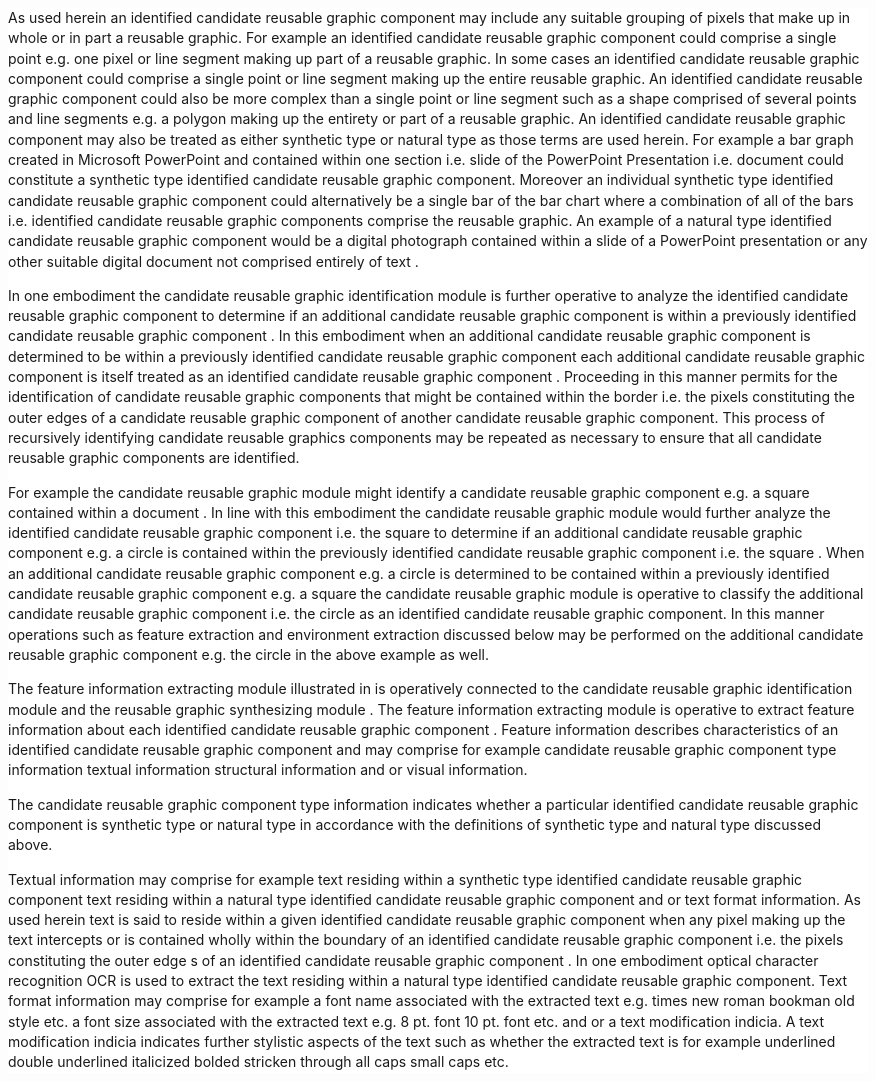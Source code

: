 As used herein an identified candidate reusable graphic component may include any suitable grouping of pixels that make up in whole or in part a reusable graphic. For example an identified candidate reusable graphic component could comprise a single point e.g. one pixel or line segment making up part of a reusable graphic. In some cases an identified candidate reusable graphic component could comprise a single point or line segment making up the entire reusable graphic. An identified candidate reusable graphic component could also be more complex than a single point or line segment such as a shape comprised of several points and line segments e.g. a polygon making up the entirety or part of a reusable graphic. An identified candidate reusable graphic component may also be treated as either synthetic type or natural type as those terms are used herein. For example a bar graph created in Microsoft PowerPoint and contained within one section i.e. slide of the PowerPoint Presentation i.e. document could constitute a synthetic type identified candidate reusable graphic component. Moreover an individual synthetic type identified candidate reusable graphic component could alternatively be a single bar of the bar chart where a combination of all of the bars i.e. identified candidate reusable graphic components comprise the reusable graphic. An example of a natural type identified candidate reusable graphic component would be a digital photograph contained within a slide of a PowerPoint presentation or any other suitable digital document not comprised entirely of text .

In one embodiment the candidate reusable graphic identification module is further operative to analyze the identified candidate reusable graphic component to determine if an additional candidate reusable graphic component is within a previously identified candidate reusable graphic component . In this embodiment when an additional candidate reusable graphic component is determined to be within a previously identified candidate reusable graphic component each additional candidate reusable graphic component is itself treated as an identified candidate reusable graphic component . Proceeding in this manner permits for the identification of candidate reusable graphic components that might be contained within the border i.e. the pixels constituting the outer edges of a candidate reusable graphic component of another candidate reusable graphic component. This process of recursively identifying candidate reusable graphics components may be repeated as necessary to ensure that all candidate reusable graphic components are identified.

For example the candidate reusable graphic module might identify a candidate reusable graphic component e.g. a square contained within a document . In line with this embodiment the candidate reusable graphic module would further analyze the identified candidate reusable graphic component i.e. the square to determine if an additional candidate reusable graphic component e.g. a circle is contained within the previously identified candidate reusable graphic component i.e. the square . When an additional candidate reusable graphic component e.g. a circle is determined to be contained within a previously identified candidate reusable graphic component e.g. a square the candidate reusable graphic module is operative to classify the additional candidate reusable graphic component i.e. the circle as an identified candidate reusable graphic component. In this manner operations such as feature extraction and environment extraction discussed below may be performed on the additional candidate reusable graphic component e.g. the circle in the above example as well.

The feature information extracting module illustrated in is operatively connected to the candidate reusable graphic identification module and the reusable graphic synthesizing module . The feature information extracting module is operative to extract feature information about each identified candidate reusable graphic component . Feature information describes characteristics of an identified candidate reusable graphic component and may comprise for example candidate reusable graphic component type information textual information structural information and or visual information.

The candidate reusable graphic component type information indicates whether a particular identified candidate reusable graphic component is synthetic type or natural type in accordance with the definitions of synthetic type and natural type discussed above.

Textual information may comprise for example text residing within a synthetic type identified candidate reusable graphic component text residing within a natural type identified candidate reusable graphic component and or text format information. As used herein text is said to reside within a given identified candidate reusable graphic component when any pixel making up the text intercepts or is contained wholly within the boundary of an identified candidate reusable graphic component i.e. the pixels constituting the outer edge s of an identified candidate reusable graphic component . In one embodiment optical character recognition OCR is used to extract the text residing within a natural type identified candidate reusable graphic component. Text format information may comprise for example a font name associated with the extracted text e.g. times new roman bookman old style etc. a font size associated with the extracted text e.g. 8 pt. font 10 pt. font etc. and or a text modification indicia. A text modification indicia indicates further stylistic aspects of the text such as whether the extracted text is for example underlined double underlined italicized bolded stricken through all caps small caps etc.
